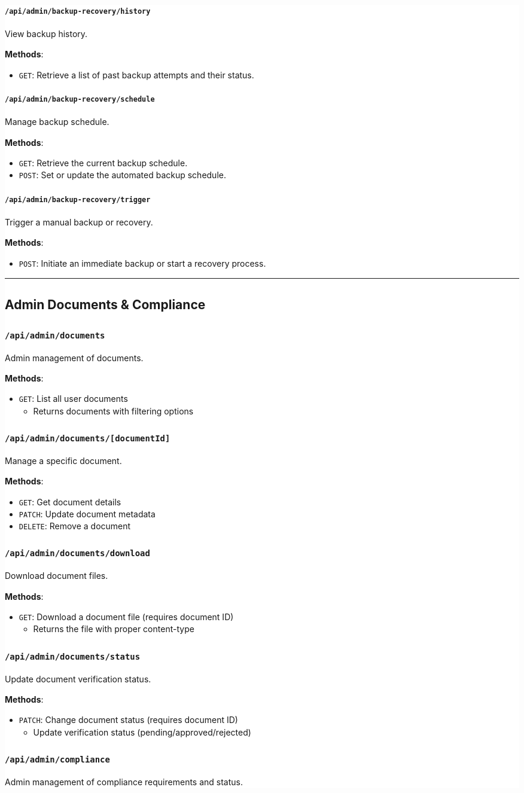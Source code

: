 #### `/api/admin/backup-recovery/history`
View backup history.

**Methods**:
- `GET`: Retrieve a list of past backup attempts and their status.

#### `/api/admin/backup-recovery/schedule`
Manage backup schedule.

**Methods**:
- `GET`: Retrieve the current backup schedule.
- `POST`: Set or update the automated backup schedule.

#### `/api/admin/backup-recovery/trigger`
Trigger a manual backup or recovery.

**Methods**:
- `POST`: Initiate an immediate backup or start a recovery process.

---

## Admin Documents & Compliance

### `/api/admin/documents`
Admin management of documents.

**Methods**:
- `GET`: List all user documents
  - Returns documents with filtering options

### `/api/admin/documents/[documentId]`
Manage a specific document.

**Methods**:
- `GET`: Get document details
- `PATCH`: Update document metadata
- `DELETE`: Remove a document

### `/api/admin/documents/download`
Download document files.

**Methods**:
- `GET`: Download a document file (requires document ID)
  - Returns the file with proper content-type

### `/api/admin/documents/status`
Update document verification status.

**Methods**:
- `PATCH`: Change document status (requires document ID)
  - Update verification status (pending/approved/rejected)

### `/api/admin/compliance`
Admin management of compliance requirements and status.
